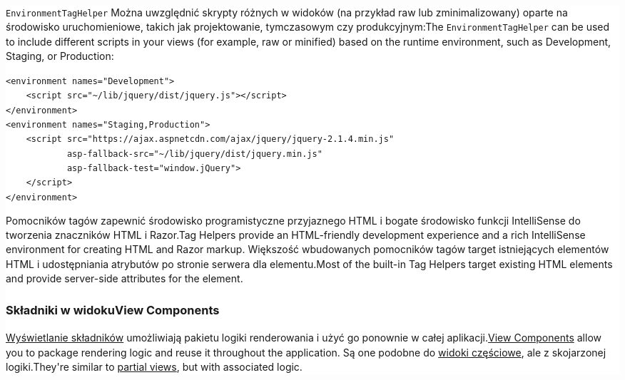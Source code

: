 <span data-ttu-id="e69af-219">`EnvironmentTagHelper` Można uwzględnić skrypty różnych w widoków (na przykład raw lub zminimalizowany) oparte na środowisko uruchomieniowe, takich jak projektowanie, tymczasowym czy produkcyjnym:</span><span class="sxs-lookup"><span data-stu-id="e69af-219">The `EnvironmentTagHelper` can be used to include different scripts in your views (for example, raw or minified) based on the runtime environment, such as Development, Staging, or Production:</span></span>

```cshtml
<environment names="Development">
    <script src="~/lib/jquery/dist/jquery.js"></script>
</environment>
<environment names="Staging,Production">
    <script src="https://ajax.aspnetcdn.com/ajax/jquery/jquery-2.1.4.min.js"
            asp-fallback-src="~/lib/jquery/dist/jquery.min.js"
            asp-fallback-test="window.jQuery">
    </script>
</environment>
```

<span data-ttu-id="e69af-220">Pomocników tagów zapewnić środowisko programistyczne przyjaznego HTML i bogate środowisko funkcji IntelliSense do tworzenia znaczników HTML i Razor.</span><span class="sxs-lookup"><span data-stu-id="e69af-220">Tag Helpers provide an HTML-friendly development experience and a rich IntelliSense environment for creating HTML and Razor markup.</span></span> <span data-ttu-id="e69af-221">Większość wbudowanych pomocników tagów target istniejących elementów HTML i udostępniania atrybutów po stronie serwera dla elementu.</span><span class="sxs-lookup"><span data-stu-id="e69af-221">Most of the built-in Tag Helpers target existing HTML elements and provide server-side attributes for the element.</span></span>

### <a name="view-components"></a><span data-ttu-id="e69af-222">Składniki w widoku</span><span class="sxs-lookup"><span data-stu-id="e69af-222">View Components</span></span>

<span data-ttu-id="e69af-223">[Wyświetlanie składników](views/view-components.md) umożliwiają pakietu logiki renderowania i użyć go ponownie w całej aplikacji.</span><span class="sxs-lookup"><span data-stu-id="e69af-223">[View Components](views/view-components.md) allow you to package rendering logic and reuse it throughout the application.</span></span> <span data-ttu-id="e69af-224">Są one podobne do [widoki częściowe](views/partial.md), ale z skojarzonej logiki.</span><span class="sxs-lookup"><span data-stu-id="e69af-224">They're similar to [partial views](views/partial.md), but with associated logic.</span></span>
